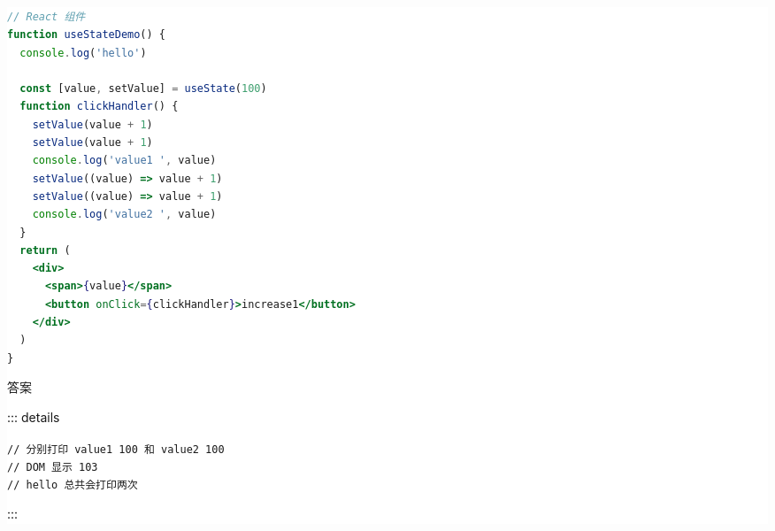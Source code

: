 ```jsx
// React 组件
function useStateDemo() {
  console.log('hello')

  const [value, setValue] = useState(100)
  function clickHandler() {
    setValue(value + 1)
    setValue(value + 1)
    console.log('value1 ', value)
    setValue((value) => value + 1)
    setValue((value) => value + 1)
    console.log('value2 ', value)
  }
  return (
    <div>
      <span>{value}</span>
      <button onClick={clickHandler}>increase1</button>
    </div>
  )
}
```

答案

::: details

```
// 分别打印 value1 100 和 value2 100
// DOM 显示 103
// hello 总共会打印两次
```

:::
